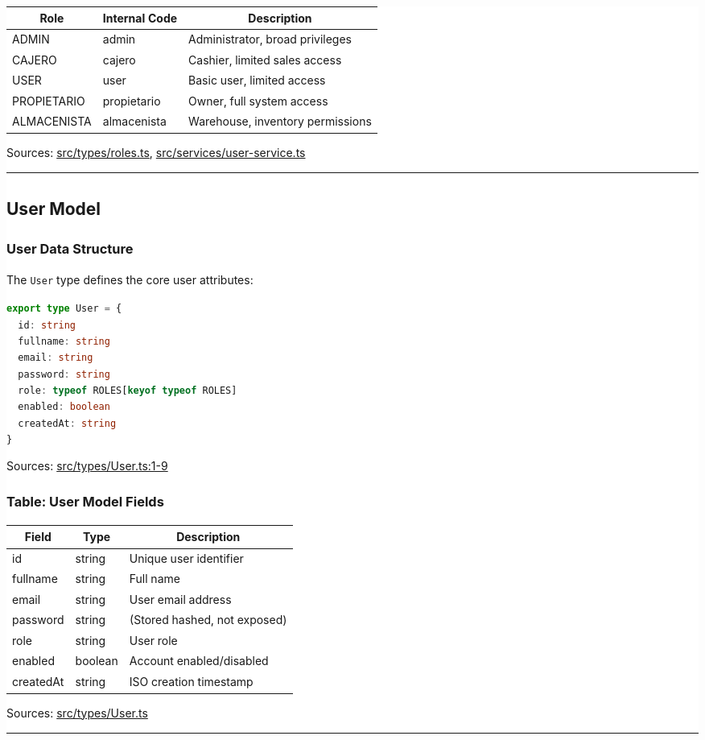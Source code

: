 | Role         | Internal Code | Description                               |
|--------------|--------------|-------------------------------------------|
| ADMIN        | admin        | Administrator, broad privileges           |
| CAJERO       | cajero       | Cashier, limited sales access             |
| USER         | user         | Basic user, limited access                |
| PROPIETARIO  | propietario  | Owner, full system access                 |
| ALMACENISTA  | almacenista  | Warehouse, inventory permissions          |

Sources: [src/types/roles.ts](), [src/services/user-service.ts]()

---

## User Model

### User Data Structure

The `User` type defines the core user attributes:

```typescript
export type User = {
  id: string
  fullname: string
  email: string
  password: string
  role: typeof ROLES[keyof typeof ROLES]
  enabled: boolean
  createdAt: string
}
```
Sources: [src/types/User.ts:1-9]()

### Table: User Model Fields

| Field      | Type    | Description                  |
|------------|---------|-----------------------------|
| id         | string  | Unique user identifier      |
| fullname   | string  | Full name                   |
| email      | string  | User email address          |
| password   | string  | (Stored hashed, not exposed)|
| role       | string  | User role                   |
| enabled    | boolean | Account enabled/disabled    |
| createdAt  | string  | ISO creation timestamp      |

Sources: [src/types/User.ts]()

---